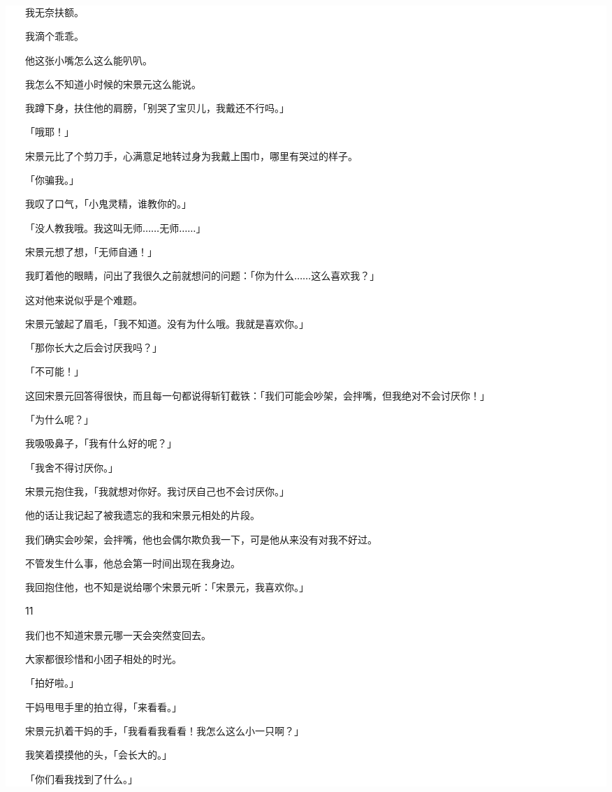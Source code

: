 &emsp;&emsp;我无奈扶额。  
  
&emsp;&emsp;我滴个乖乖。  
  
&emsp;&emsp;他这张小嘴怎么这么能叭叭。  
  
&emsp;&emsp;我怎么不知道小时候的宋景元这么能说。  
  
&emsp;&emsp;我蹲下身，扶住他的肩膀，「别哭了宝贝儿，我戴还不行吗。」  
  
&emsp;&emsp;「哦耶！」  
  
&emsp;&emsp;宋景元比了个剪刀手，心满意足地转过身为我戴上围巾，哪里有哭过的样子。  
  
&emsp;&emsp;「你骗我。」  
  
&emsp;&emsp;我叹了口气，「小鬼灵精，谁教你的。」  
  
&emsp;&emsp;「没人教我哦。我这叫无师……无师……」  
  
&emsp;&emsp;宋景元想了想，「无师自通！」  
  
&emsp;&emsp;我盯着他的眼睛，问出了我很久之前就想问的问题：「你为什么……这么喜欢我？」  
  
&emsp;&emsp;这对他来说似乎是个难题。  
  
&emsp;&emsp;宋景元皱起了眉毛，「我不知道。没有为什么哦。我就是喜欢你。」  
  
&emsp;&emsp;「那你长大之后会讨厌我吗？」  
  
&emsp;&emsp;「不可能！」  
  
&emsp;&emsp;这回宋景元回答得很快，而且每一句都说得斩钉截铁：「我们可能会吵架，会拌嘴，但我绝对不会讨厌你！」  
  
&emsp;&emsp;「为什么呢？」  
  
&emsp;&emsp;我吸吸鼻子，「我有什么好的呢？」  
  
&emsp;&emsp;「我舍不得讨厌你。」  
  
&emsp;&emsp;宋景元抱住我，「我就想对你好。我讨厌自己也不会讨厌你。」  
  
&emsp;&emsp;他的话让我记起了被我遗忘的我和宋景元相处的片段。  
  
&emsp;&emsp;我们确实会吵架，会拌嘴，他也会偶尔欺负我一下，可是他从来没有对我不好过。  
  
&emsp;&emsp;不管发生什么事，他总会第一时间出现在我身边。  
  
&emsp;&emsp;我回抱住他，也不知是说给哪个宋景元听：「宋景元，我喜欢你。」  
  
&emsp;&emsp;11  
  
&emsp;&emsp;我们也不知道宋景元哪一天会突然变回去。  
  
&emsp;&emsp;大家都很珍惜和小团子相处的时光。  
  
&emsp;&emsp;「拍好啦。」  
  
&emsp;&emsp;干妈甩甩手里的拍立得，「来看看。」  
  
&emsp;&emsp;宋景元扒着干妈的手，「我看看我看看！我怎么这么小一只啊？」  
  
&emsp;&emsp;我笑着摸摸他的头，「会长大的。」  
  
&emsp;&emsp;「你们看我找到了什么。」  
  